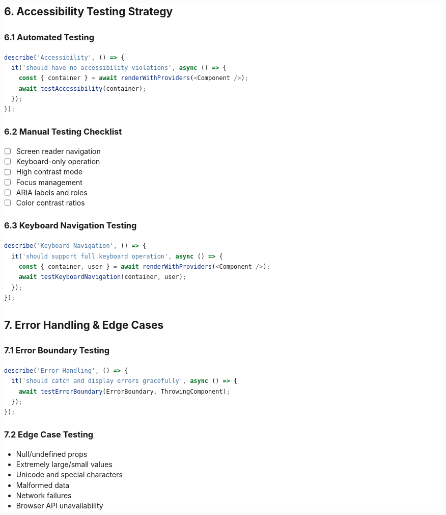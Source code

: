 ## 6. Accessibility Testing Strategy

### 6.1 Automated Testing

```typescript
describe('Accessibility', () => {
  it('should have no accessibility violations', async () => {
    const { container } = await renderWithProviders(<Component />);
    await testAccessibility(container);
  });
});
```

### 6.2 Manual Testing Checklist

- [ ] Screen reader navigation
- [ ] Keyboard-only operation
- [ ] High contrast mode
- [ ] Focus management
- [ ] ARIA labels and roles
- [ ] Color contrast ratios

### 6.3 Keyboard Navigation Testing

```typescript
describe('Keyboard Navigation', () => {
  it('should support full keyboard operation', async () => {
    const { container, user } = await renderWithProviders(<Component />);
    await testKeyboardNavigation(container, user);
  });
});
```

## 7. Error Handling & Edge Cases

### 7.1 Error Boundary Testing

```typescript
describe('Error Handling', () => {
  it('should catch and display errors gracefully', async () => {
    await testErrorBoundary(ErrorBoundary, ThrowingComponent);
  });
});
```

### 7.2 Edge Case Testing

- Null/undefined props
- Extremely large/small values
- Unicode and special characters
- Malformed data
- Network failures
- Browser API unavailability
